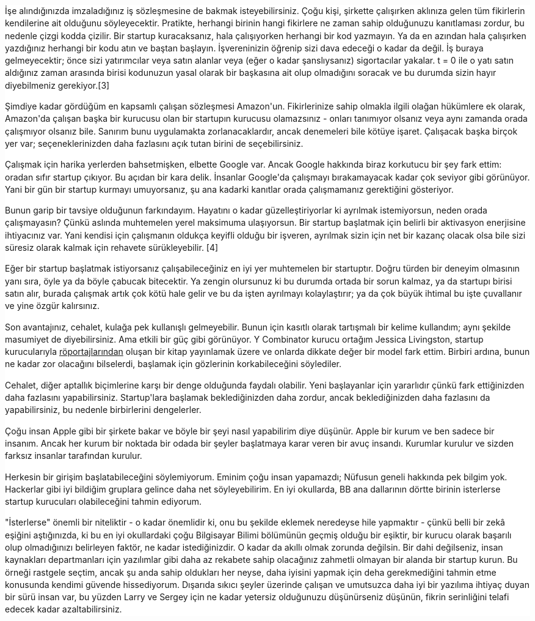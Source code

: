 İşe alındığınızda imzaladığınız iş sözleşmesine de bakmak isteyebilirsiniz. Çoğu kişi, şirkette çalışırken aklınıza gelen tüm fikirlerin kendilerine ait olduğunu söyleyecektir. Pratikte, herhangi birinin hangi fikirlere ne zaman sahip olduğunuzu kanıtlaması zordur, bu nedenle çizgi kodda çizilir. Bir startup kuracaksanız, hala çalışıyorken herhangi bir kod yazmayın. Ya da en azından hala çalışırken yazdığınız herhangi bir kodu atın ve baştan başlayın. İşvereninizin öğrenip sizi dava edeceği o kadar da değil. İş buraya gelmeyecektir; önce sizi yatırımcılar veya satın alanlar veya (eğer o kadar şanslıysanız) sigortacılar yakalar. t = 0 ile o yatı satın aldığınız zaman arasında birisi kodunuzun yasal olarak bir başkasına ait olup olmadığını soracak ve bu durumda sizin hayır diyebilmeniz gerekiyor.[3] 
 
Şimdiye kadar gördüğüm en kapsamlı çalışan sözleşmesi Amazon'un. Fikirlerinize sahip olmakla ilgili olağan hükümlere ek olarak, Amazon'da çalışan başka bir kurucusu olan bir startupın kurucusu olamazsınız - onları tanımıyor olsanız veya aynı zamanda orada çalışmıyor olsanız bile. Sanırım bunu uygulamakta zorlanacaklardır, ancak denemeleri bile kötüye işaret. Çalışacak başka birçok yer var; seçeneklerinizden daha fazlasını açık tutan birini de seçebilirsiniz.

Çalışmak için harika yerlerden bahsetmişken, elbette Google var. Ancak Google hakkında biraz korkutucu bir şey fark ettim: oradan sıfır startup çıkıyor. Bu açıdan bir kara delik. İnsanlar Google'da çalışmayı bırakamayacak kadar çok seviyor gibi görünüyor. Yani bir gün bir startup kurmayı umuyorsanız, şu ana kadarki kanıtlar orada çalışmamanız gerektiğini gösteriyor.

Bunun garip bir tavsiye olduğunun farkındayım. Hayatını o kadar güzelleştiriyorlar ki ayrılmak istemiyorsun, neden orada çalışmayasın? Çünkü aslında muhtemelen yerel maksimuma ulaşıyorsun. Bir startup başlatmak için belirli bir aktivasyon enerjisine ihtiyacınız var. Yani kendisi için çalışmanın oldukça keyifli olduğu bir işveren, ayrılmak sizin için net bir kazanç olacak olsa bile sizi süresiz olarak kalmak için rehavete sürükleyebilir. [4]

Eğer bir startup başlatmak istiyorsanız çalışabileceğiniz en iyi yer muhtemelen bir startuptır. Doğru türden bir deneyim olmasının yanı sıra, öyle ya da böyle çabucak bitecektir. Ya zengin olursunuz ki bu durumda ortada bir sorun kalmaz, ya da startupı birisi satın alır, burada çalışmak artık çok kötü hale gelir ve bu da işten ayrılmayı kolaylaştırır; ya da çok büyük ihtimal bu işte çuvallanır ve yine özgür kalırsınız.

Son avantajınız, cehalet, kulağa pek kullanışlı gelmeyebilir. Bunun için kasıtlı olarak tartışmalı bir kelime kullandım; aynı şekilde masumiyet de diyebilirsiniz. Ama etkili bir güç gibi görünüyor. Y Combinator kurucu ortağım Jessica Livingston, startup kurucularıyla [röportajlarından](https://www.amazon.com/gp/product/1590597141) oluşan bir kitap yayınlamak üzere ve onlarda dikkate değer bir model fark ettim. Birbiri ardına, bunun ne kadar zor olacağını bilselerdi, başlamak için gözlerinin korkabileceğini söylediler.

Cehalet, diğer aptallık biçimlerine karşı bir denge olduğunda faydalı olabilir. Yeni başlayanlar için yararlıdır çünkü fark ettiğinizden daha fazlasını yapabilirsiniz. Startup'lara başlamak beklediğinizden daha zordur, ancak beklediğinizden daha fazlasını da yapabilirsiniz, bu nedenle birbirlerini dengelerler.

Çoğu insan Apple gibi bir şirkete bakar ve böyle bir şeyi nasıl yapabilirim diye düşünür. Apple bir kurum ve ben sadece bir insanım. Ancak her kurum bir noktada bir odada bir şeyler başlatmaya karar veren bir avuç insandı. Kurumlar kurulur ve sizden farksız insanlar tarafından kurulur.

Herkesin bir girişim başlatabileceğini söylemiyorum. Eminim çoğu insan yapamazdı; Nüfusun geneli hakkında pek bilgim yok. Hackerlar gibi iyi bildiğim gruplara gelince daha net söyleyebilirim. En iyi okullarda, BB ana dallarının dörtte birinin isterlerse startup kurucuları olabileceğini tahmin ediyorum.

"İsterlerse" önemli bir niteliktir - o kadar önemlidir ki, onu bu şekilde eklemek neredeyse hile yapmaktır - çünkü belli bir zekâ eşiğini aştığınızda, ki bu en iyi okullardaki çoğu Bilgisayar Bilimi bölümünün geçmiş olduğu bir eşiktir, bir kurucu olarak başarılı olup olmadığınızı belirleyen faktör, ne kadar istediğinizdir. O kadar da akıllı olmak zorunda değilsin. Bir dahi değilseniz, insan kaynakları departmanları için yazılımlar gibi daha az rekabete sahip olacağınız zahmetli olmayan bir alanda bir startup kurun. Bu örneği rastgele seçtim, ancak şu anda sahip oldukları her neyse, daha iyisini yapmak için deha gerekmediğini tahmin etme konusunda kendimi güvende hissediyorum. Dışarıda sıkıcı şeyler üzerinde çalışan ve umutsuzca daha iyi bir yazılıma ihtiyaç duyan bir sürü insan var, bu yüzden Larry ve Sergey için ne kadar yetersiz olduğunuzu düşünürseniz düşünün, fikrin serinliğini telafi edecek kadar azaltabilirsiniz.
